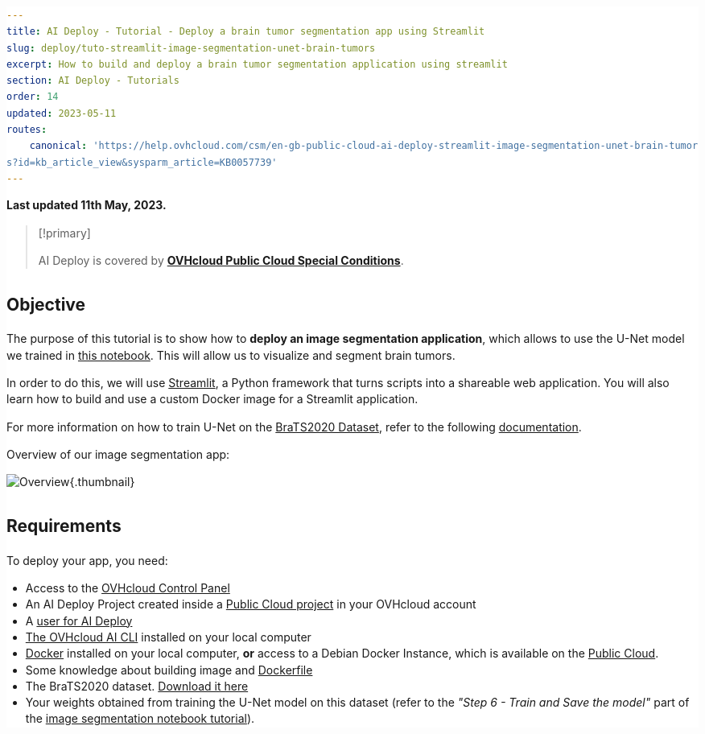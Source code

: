 ```yaml
---
title: AI Deploy - Tutorial - Deploy a brain tumor segmentation app using Streamlit
slug: deploy/tuto-streamlit-image-segmentation-unet-brain-tumors
excerpt: How to build and deploy a brain tumor segmentation application using streamlit
section: AI Deploy - Tutorials
order: 14
updated: 2023-05-11
routes:
    canonical: 'https://help.ovhcloud.com/csm/en-gb-public-cloud-ai-deploy-streamlit-image-segmentation-unet-brain-tumors?id=kb_article_view&sysparm_article=KB0057739'
---
```


**Last updated 11th May, 2023.**

> [!primary]
>
> AI Deploy is covered by **[OVHcloud Public Cloud Special Conditions](https://storage.gra.cloud.ovh.net/v1/AUTH_325716a587c64897acbef9a4a4726e38/contracts/d2a208c-Conditions_particulieres_OVH_Stack-WE-9.0.pdf)**.
>

## Objective

The purpose of this tutorial is to show how to **deploy an image segmentation application**, which allows to use the U-Net model we trained in [this notebook](https://github.com/ovh/ai-training-examples/blob/main/notebooks/computer-vision/image-segmentation/tensorflow/brain-tumor-segmentation-unet/notebook_image_segmentation_unet.ipynb). This will allow us to visualize and segment brain tumors.

In order to do this, we will use [Streamlit](https://streamlit.io/), a Python framework that turns scripts into a shareable web application. You will also learn how to build and use a custom Docker image for a Streamlit application.

For more information on how to train U-Net on the [BraTS2020 Dataset](https://www.kaggle.com/datasets/awsaf49/brats20-dataset-training-validation), refer to the following [documentation](/pages/platform/ai/notebook_tuto_12_image-segmentation-unet-tumors).

Overview of our image segmentation app:

![Overview](images/img_seg_app_overview.png){.thumbnail}

## Requirements

To deploy your app, you need:

- Access to the [OVHcloud Control Panel](https://www.ovh.com/auth/?action=gotomanager&from=https://www.ovh.es/&ovhSubsidiary=es)
- An AI Deploy Project created inside a [Public Cloud project](https://www.ovhcloud.com/es-es/public-cloud/) in your OVHcloud account
- A [user for AI Deploy](https://docs.ovh.com/es/publiccloud/ai/users)
- [The OVHcloud AI CLI](https://docs.ovh.com/es/publiccloud/ai/cli/install-client/) installed on your local computer
- [Docker](https://www.docker.com/get-started) installed on your local computer, **or** access to a Debian Docker Instance, which is available on the [Public Cloud](https://www.ovh.com/manager/public-cloud/).
- Some knowledge about building image and [Dockerfile](https://docs.docker.com/engine/reference/builder/)
- The BraTS2020 dataset. [Download it here](https://www.kaggle.com/datasets/awsaf49/brats20-dataset-training-validation)
- Your weights obtained from training the U-Net model on this dataset (refer to the *"Step 6 - Train and Save the model"* part of the [image segmentation notebook tutorial](https://github.com/ovh/ai-training-examples/blob/main/notebooks/computer-vision/image-segmentation/tensorflow/brain-tumor-segmentation-unet/notebook_image_segmentation_unet.ipynb)). 